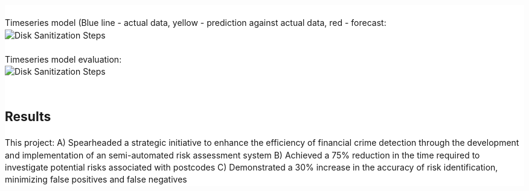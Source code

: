 <br />
Timeseries model (Blue line - actual data, yellow - prediction against actual data, red - forecast:  <br/>
<img src="https://imgur.com/pNWilc3.png" height="80%" width="80%" alt="Disk Sanitization Steps"/>
<br />

<br />
Timeseries model evaluation:  <br/>
<img src="https://imgur.com/gqYqiNS.png" height="80%" width="80%" alt="Disk Sanitization Steps"/>
<br />
<br />

<h2>Results</h2>
This project:
A) Spearheaded a strategic initiative to enhance the efficiency of financial crime detection through the development and implementation of an semi-automated risk assessment system
B) Achieved a 75% reduction in the time required to investigate potential risks associated with postcodes
C) Demonstrated a 30% increase in the accuracy of risk identification, minimizing false positives and false negatives



<!--
 ```diff
- text in red
+ text in green
! text in orange
# text in gray
@@ text in purple (and bold)@@
```
--!>
